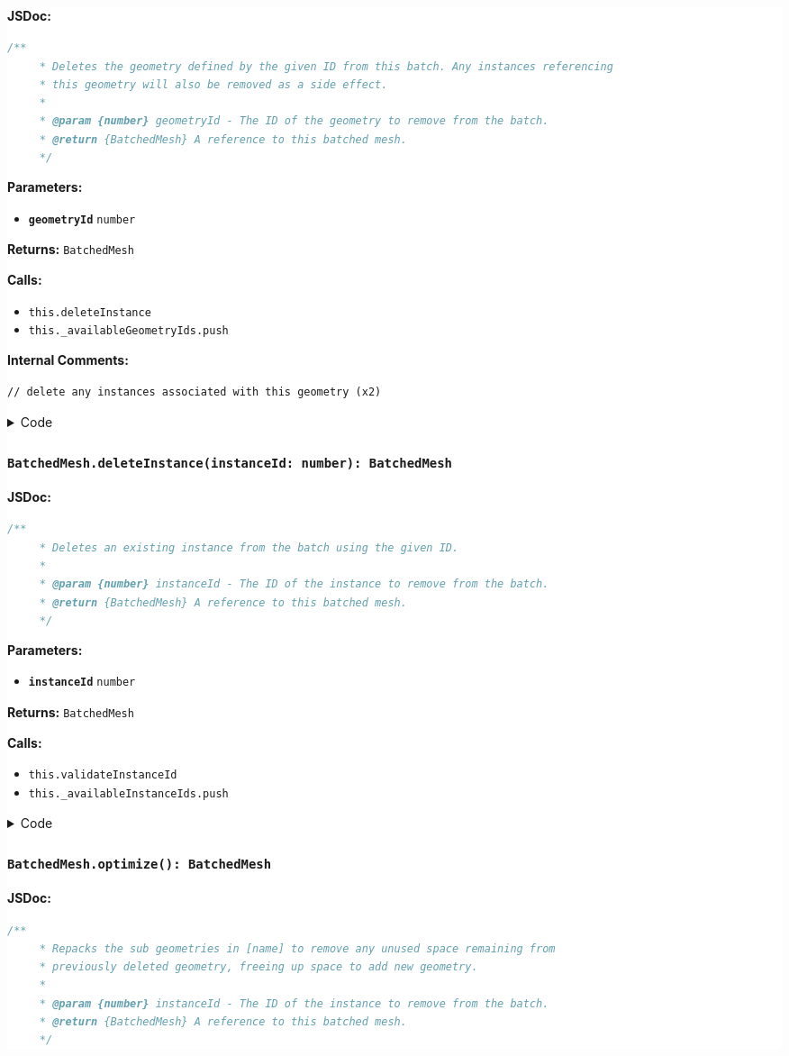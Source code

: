 **JSDoc:**
```typescript
/**
	 * Deletes the geometry defined by the given ID from this batch. Any instances referencing
	 * this geometry will also be removed as a side effect.
	 *
	 * @param {number} geometryId - The ID of the geometry to remove from the batch.
	 * @return {BatchedMesh} A reference to this batched mesh.
	 */
```

**Parameters:**

- **`geometryId`** `number`

**Returns:** `BatchedMesh`

**Calls:**

- `this.deleteInstance`
- `this._availableGeometryIds.push`

**Internal Comments:**
```
// delete any instances associated with this geometry (x2)
```

<details><summary>Code</summary></details>

### `BatchedMesh.deleteInstance(instanceId: number): BatchedMesh`

**JSDoc:**
```typescript
/**
	 * Deletes an existing instance from the batch using the given ID.
	 *
	 * @param {number} instanceId - The ID of the instance to remove from the batch.
	 * @return {BatchedMesh} A reference to this batched mesh.
	 */
```

**Parameters:**

- **`instanceId`** `number`

**Returns:** `BatchedMesh`

**Calls:**

- `this.validateInstanceId`
- `this._availableInstanceIds.push`

<details><summary>Code</summary></details>

### `BatchedMesh.optimize(): BatchedMesh`

**JSDoc:**
```typescript
/**
	 * Repacks the sub geometries in [name] to remove any unused space remaining from
	 * previously deleted geometry, freeing up space to add new geometry.
	 *
	 * @param {number} instanceId - The ID of the instance to remove from the batch.
	 * @return {BatchedMesh} A reference to this batched mesh.
	 */
```
